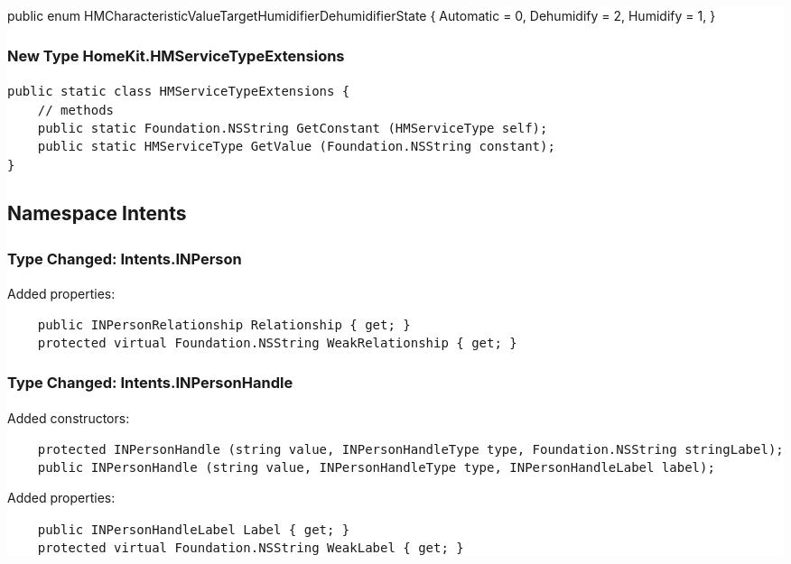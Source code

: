 public enum HMCharacteristicValueTargetHumidifierDehumidifierState {
	<span class='added added-field ' data-is-non-breaking="">Automatic = 0,</span>
	<span class='added added-field ' data-is-non-breaking="">Dehumidify = 2,</span>
	<span class='added added-field ' data-is-non-breaking="">Humidify = 1,</span>
}
</pre>
</div> 
<div> 
<h3>New Type HomeKit.HMServiceTypeExtensions</h3>
<pre class='added' data-is-non-breaking="">
public static class HMServiceTypeExtensions {
	// methods
	<span class='added added-method ' data-is-non-breaking="">public static Foundation.NSString GetConstant (HMServiceType self);</span>
	<span class='added added-method ' data-is-non-breaking="">public static HMServiceType GetValue (Foundation.NSString constant);</span>
}
</pre>
</div> 

</div> 
 <div> 
<h2>Namespace Intents</h2>
 <div>
<h3>Type Changed: Intents.INPerson</h3>
<div>
<p>Added properties:</p>
<pre>
	<span class='added added-property ' data-is-non-breaking="">public INPersonRelationship Relationship { get; }</span>
	<span class='added added-property ' data-is-non-breaking="">protected virtual Foundation.NSString WeakRelationship { get; }</span>
</pre>
</div>

</div> 
 <div>
<h3>Type Changed: Intents.INPersonHandle</h3>
<div>
<p>Added constructors:</p>
<pre>
	<span class='added added-constructor ' data-is-non-breaking="">protected INPersonHandle (string value, INPersonHandleType type, Foundation.NSString stringLabel);</span>
	<span class='added added-constructor ' data-is-non-breaking="">public INPersonHandle (string value, INPersonHandleType type, INPersonHandleLabel label);</span>
</pre>
</div>
<div>
<p>Added properties:</p>
<pre>
	<span class='added added-property ' data-is-non-breaking="">public INPersonHandleLabel Label { get; }</span>
	<span class='added added-property ' data-is-non-breaking="">protected virtual Foundation.NSString WeakLabel { get; }</span>
</pre>
</div>
